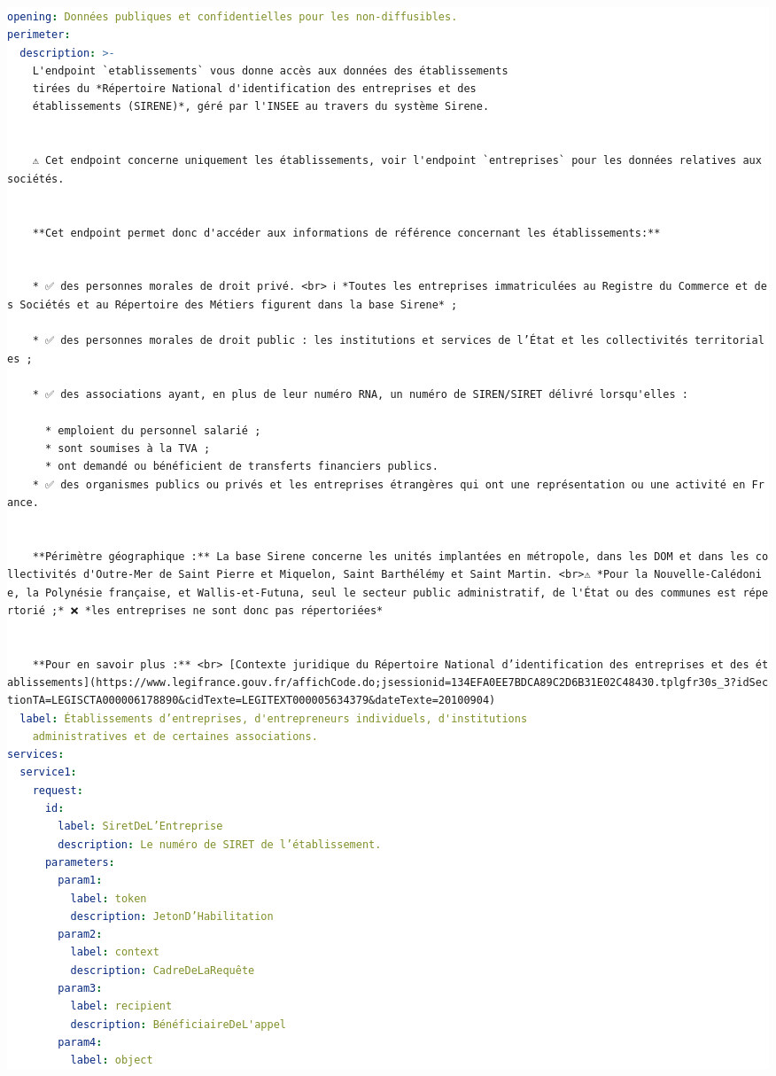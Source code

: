```yaml
opening: Données publiques et confidentielles pour les non-diffusibles.
perimeter:
  description: >-
    L'endpoint `etablissements` vous donne accès aux données des établissements
    tirées du *Répertoire National d'identification des entreprises et des
    établissements (SIRENE)*, géré par l'INSEE au travers du système Sirene.


    ⚠️ Cet endpoint concerne uniquement les établissements, voir l'endpoint `entreprises` pour les données relatives aux sociétés.


    **Cet endpoint permet donc d'accéder aux informations de référence concernant les établissements:**


    * ✅ des personnes morales de droit privé. <br> ℹ️ *Toutes les entreprises immatriculées au Registre du Commerce et des Sociétés et au Répertoire des Métiers figurent dans la base Sirene* ;

    * ✅ des personnes morales de droit public : les institutions et services de l’État et les collectivités territoriales ;

    * ✅ des associations ayant, en plus de leur numéro RNA, un numéro de SIREN/SIRET délivré lorsqu'elles :

      * emploient du personnel salarié ;
      * sont soumises à la TVA ;
      * ont demandé ou bénéficient de transferts financiers publics.
    * ✅ des organismes publics ou privés et les entreprises étrangères qui ont une représentation ou une activité en France.


    **Périmètre géographique :** La base Sirene concerne les unités implantées en métropole, dans les DOM et dans les collectivités d'Outre-Mer de Saint Pierre et Miquelon, Saint Barthélémy et Saint Martin. <br>⚠️ *Pour la Nouvelle-Calédonie, la Polynésie française, et Wallis-et-Futuna, seul le secteur public administratif, de l'État ou des communes est répertorié ;* ❌ *les entreprises ne sont donc pas répertoriées*


    **Pour en savoir plus :** <br> [Contexte juridique du Répertoire National d’identification des entreprises et des établissements](https://www.legifrance.gouv.fr/affichCode.do;jsessionid=134EFA0EE7BDCA89C2D6B31E02C48430.tplgfr30s_3?idSectionTA=LEGISCTA000006178890&cidTexte=LEGITEXT000005634379&dateTexte=20100904)
  label: Établissements d’entreprises, d'entrepreneurs individuels, d'institutions
    administratives et de certaines associations.
services:
  service1:
    request:
      id:
        label: SiretDeL’Entreprise
        description: Le numéro de SIRET de l’établissement.
      parameters:
        param1:
          label: token
          description: JetonD’Habilitation
        param2:
          label: context
          description: CadreDeLaRequête
        param3:
          label: recipient
          description: BénéficiaireDeL'appel
        param4:
          label: object
```